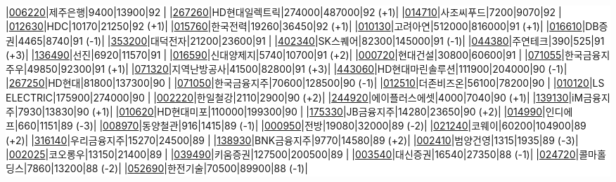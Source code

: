 |[006220](https://finance.daum.net/quotes/A006220)|제주은행|9400|13900|92 |
|[267260](https://finance.daum.net/quotes/A267260)|HD현대일렉트릭|274000|487000|92 (+1)|
|[014710](https://finance.daum.net/quotes/A014710)|사조씨푸드|7200|9070|92 |
|[012630](https://finance.daum.net/quotes/A012630)|HDC|10170|21250|92 (+1)|
|[015760](https://finance.daum.net/quotes/A015760)|한국전력|19260|36450|92 (+1)|
|[010130](https://finance.daum.net/quotes/A010130)|고려아연|512000|816000|91 (+1)|
|[016610](https://finance.daum.net/quotes/A016610)|DB증권|4465|8740|91 (-1)|
|[353200](https://finance.daum.net/quotes/A353200)|대덕전자|21200|23600|91 |
|[402340](https://finance.daum.net/quotes/A402340)|SK스퀘어|82300|145000|91 (-1)|
|[044380](https://finance.daum.net/quotes/A044380)|주연테크|390|525|91 (+3)|
|[136490](https://finance.daum.net/quotes/A136490)|선진|6920|11570|91 |
|[016590](https://finance.daum.net/quotes/A016590)|신대양제지|5740|10700|91 (+2)|
|[000720](https://finance.daum.net/quotes/A000720)|현대건설|30800|60600|91 |
|[071055](https://finance.daum.net/quotes/A071055)|한국금융지주우|49850|92300|91 (+1)|
|[071320](https://finance.daum.net/quotes/A071320)|지역난방공사|41500|82800|91 (+3)|
|[443060](https://finance.daum.net/quotes/A443060)|HD현대마린솔루션|111900|204000|90 (-1)|
|[267250](https://finance.daum.net/quotes/A267250)|HD현대|81800|137300|90 |
|[071050](https://finance.daum.net/quotes/A071050)|한국금융지주|70600|128500|90 (-1)|
|[012510](https://finance.daum.net/quotes/A012510)|더존비즈온|56100|78200|90 |
|[010120](https://finance.daum.net/quotes/A010120)|LS ELECTRIC|175900|274000|90 |
|[002220](https://finance.daum.net/quotes/A002220)|한일철강|2110|2900|90 (+2)|
|[244920](https://finance.daum.net/quotes/A244920)|에이플러스에셋|4000|7040|90 (+1)|
|[139130](https://finance.daum.net/quotes/A139130)|iM금융지주|7930|13830|90 (+1)|
|[010620](https://finance.daum.net/quotes/A010620)|HD현대미포|110000|199300|90 |
|[175330](https://finance.daum.net/quotes/A175330)|JB금융지주|14280|23650|90 (+2)|
|[014990](https://finance.daum.net/quotes/A014990)|인디에프|660|1151|89 (-3)|
|[008970](https://finance.daum.net/quotes/A008970)|동양철관|916|1415|89 (-1)|
|[000950](https://finance.daum.net/quotes/A000950)|전방|19080|32000|89 (-2)|
|[021240](https://finance.daum.net/quotes/A021240)|코웨이|60200|104900|89 (+2)|
|[316140](https://finance.daum.net/quotes/A316140)|우리금융지주|15270|24500|89 |
|[138930](https://finance.daum.net/quotes/A138930)|BNK금융지주|9770|14580|89 (+2)|
|[002410](https://finance.daum.net/quotes/A002410)|범양건영|1315|1935|89 (-3)|
|[002025](https://finance.daum.net/quotes/A002025)|코오롱우|13150|21400|89 |
|[039490](https://finance.daum.net/quotes/A039490)|키움증권|127500|200500|89 |
|[003540](https://finance.daum.net/quotes/A003540)|대신증권|16540|27350|88 (-1)|
|[024720](https://finance.daum.net/quotes/A024720)|콜마홀딩스|7860|13200|88 (-2)|
|[052690](https://finance.daum.net/quotes/A052690)|한전기술|70500|89900|88 (-1)|